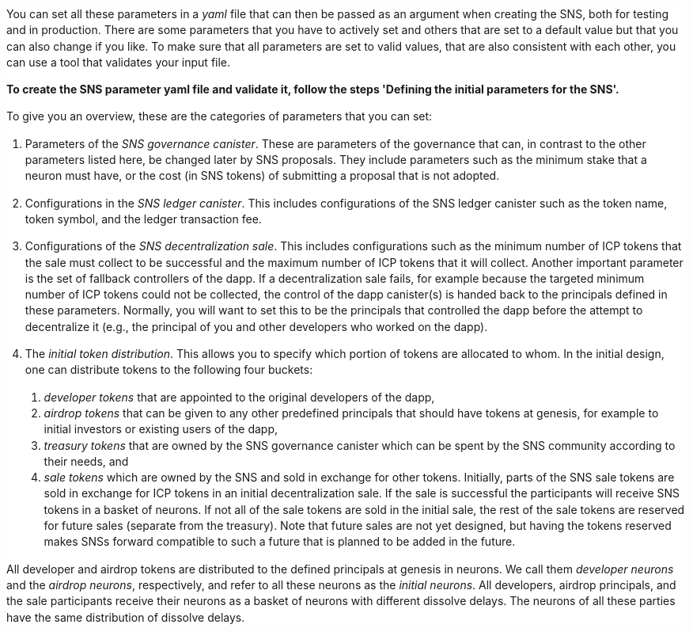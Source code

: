 You can set all these parameters in a _yaml_ file that can then be passed as an argument
when creating the SNS, both for testing and in production.
There are some parameters that you have to actively set and others that are set to a
default value but that you can also change if you like.
To make sure that all parameters are set to valid values, that are also consistent
with each other, you can use a tool that validates your input file. 

**To create the SNS parameter yaml file and validate it, follow the steps
'Defining the initial parameters for the SNS'.** 

To give you an overview, these are the categories of parameters that you can set:
1. Parameters of the _SNS governance canister_. These are parameters of the governance
that can, in contrast to the other parameters listed here, be changed later 
   by SNS proposals. They include parameters such as the
   minimum stake that a neuron must have, or the cost (in SNS tokens) of submitting a proposal that is not adopted.
   
2. Configurations in the _SNS ledger canister_. This includes configurations of the SNS 
ledger canister such as the token name, token symbol, and the ledger transaction fee.
   
3. Configurations of the _SNS decentralization sale_. This includes configurations such
as the minimum number of ICP tokens that the sale must collect to be successful and the
   maximum number of ICP tokens that it will collect.
   Another important parameter is the set of fallback controllers of the dapp.
   If a decentralization sale fails, for example because the targeted minimum number
   of ICP tokens could not be collected, the control of the dapp canister(s) is
   handed back to the principals defined in these parameters. 
   Normally, you will want to set this to be the principals that controlled the dapp
   before the attempt to decentralize it (e.g., the principal of you and other
   developers who worked on the dapp).

4. The _initial token distribution_. This allows you to specify which portion 
   of tokens are allocated to whom. In the initial design, one can distribute tokens to
   the following four buckets:
   1. _developer tokens_ that are appointed to the original developers of the dapp,
   2. _airdrop tokens_ that can be given to any other predefined principals that
      should have tokens at genesis, for example to initial investors or existing users
      of the dapp,
   3. _treasury tokens_ that are owned by the SNS governance canister which can be
      spent by the SNS community according to their needs, and
   4. _sale tokens_ which are owned by the SNS and sold in exchange for other tokens.
      Initially, parts of the SNS sale tokens are sold in exchange for ICP tokens
      in an initial decentralization sale. If the sale is successful the participants
      will receive SNS tokens in a basket of neurons. 
      If not all of the sale tokens are sold in the initial sale, the rest of the
      sale tokens are reserved for future sales (separate from the treasury). 
      Note that future sales are not yet designed, but having the tokens reserved
      makes SNSs forward compatible to such a future that is planned to be added in
      the future.
      
All developer and airdrop tokens are distributed to the defined principals at
genesis in neurons. We call them _developer neurons_ and the _airdrop neurons_,
respectively, and refer to all these neurons as the _initial neurons_.
All developers, airdrop principals, and the sale participants receive
their neurons as a basket of neurons with different dissolve delays.
The neurons of all these parties have the same distribution of dissolve
delays.
